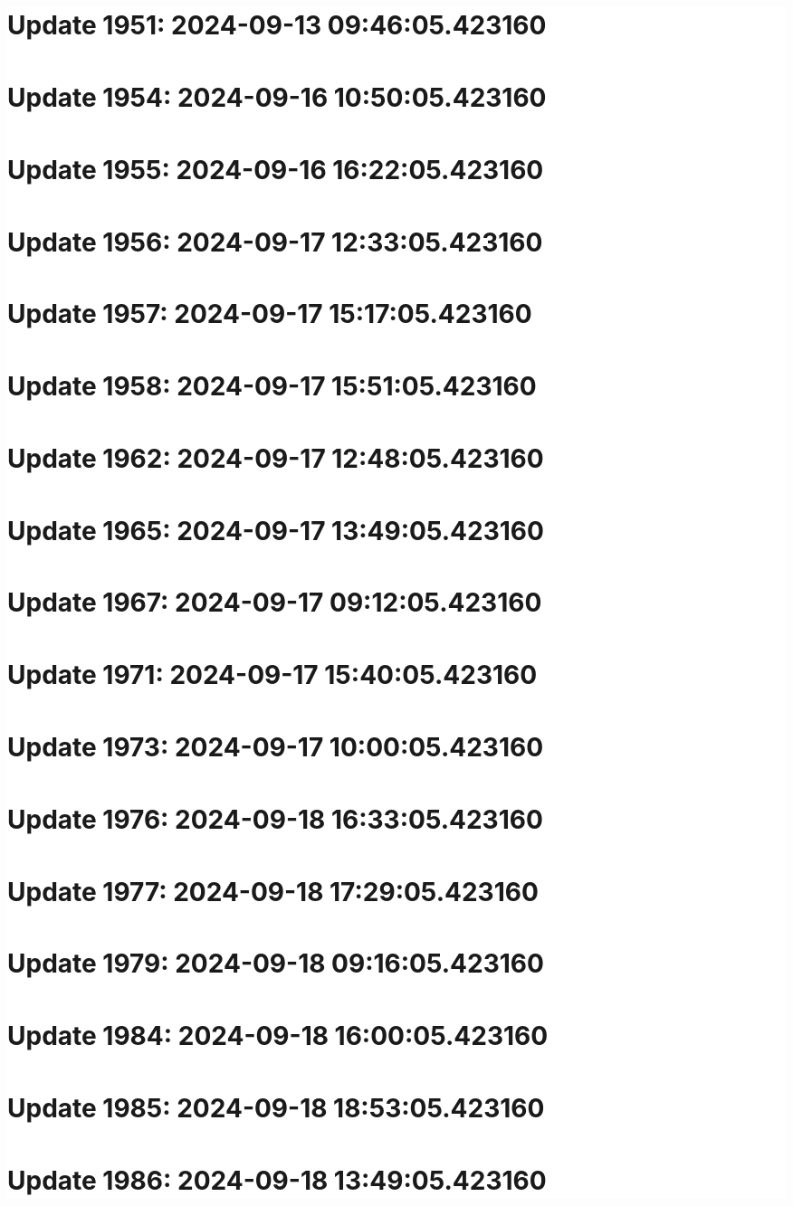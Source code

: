 # Update 1951: 2024-09-13 09:46:05.423160

# Update 1954: 2024-09-16 10:50:05.423160

# Update 1955: 2024-09-16 16:22:05.423160

# Update 1956: 2024-09-17 12:33:05.423160

# Update 1957: 2024-09-17 15:17:05.423160

# Update 1958: 2024-09-17 15:51:05.423160

# Update 1962: 2024-09-17 12:48:05.423160

# Update 1965: 2024-09-17 13:49:05.423160

# Update 1967: 2024-09-17 09:12:05.423160

# Update 1971: 2024-09-17 15:40:05.423160

# Update 1973: 2024-09-17 10:00:05.423160

# Update 1976: 2024-09-18 16:33:05.423160

# Update 1977: 2024-09-18 17:29:05.423160

# Update 1979: 2024-09-18 09:16:05.423160

# Update 1984: 2024-09-18 16:00:05.423160

# Update 1985: 2024-09-18 18:53:05.423160

# Update 1986: 2024-09-18 13:49:05.423160
